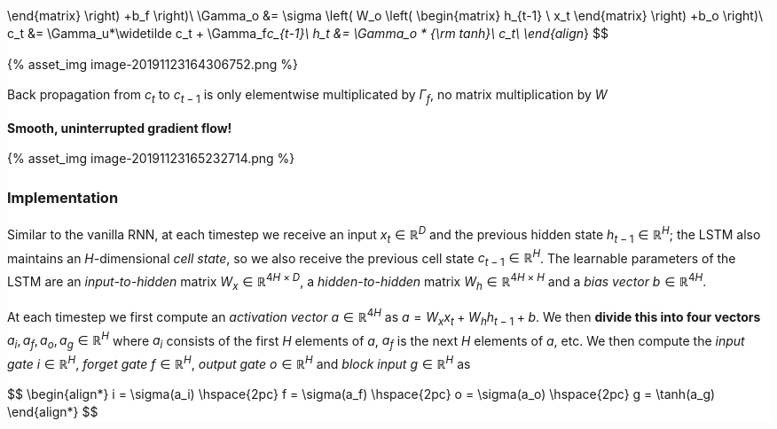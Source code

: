 \end{matrix}
\right)
+b_f
\right)\\
\Gamma_o &= \sigma
\left(
W_o
\left(
\begin{matrix}
h_{t-1} \\ x_t
\end{matrix}
\right)
+b_o
\right)\\
c_t &= \Gamma_u*\widetilde c_t + \Gamma_f*c_{t-1}\\
h_t &= \Gamma_o * {\rm tanh}\ c_t\\
\end{align*}
$$
</p>

{% asset_img image-20191123164306752.png %}

Back propagation from $c_t$ to $c_{t-1}$ is only elementwise multiplicated by $\Gamma_f$, no matrix multiplication by $W$

**Smooth, uninterrupted gradient flow!**

{% asset_img image-20191123165232714.png %}

### Implementation

Similar to the vanilla RNN, at each timestep we receive an input $x_t\in\mathbb{R}^D$ and the previous hidden state $h_{t-1}\in\mathbb{R}^H$; the LSTM also maintains an $H$-dimensional *cell state*, so we also receive the previous cell state $c_{t-1}\in\mathbb{R}^H$. The learnable parameters of the LSTM are an *input-to-hidden* matrix $W_x\in\mathbb{R}^{4H\times D}$, a *hidden-to-hidden* matrix $W_h\in\mathbb{R}^{4H\times H}$ and a *bias vector* $b\in\mathbb{R}^{4H}$.

At each timestep we first compute an *activation vector* $a\in\mathbb{R}^{4H}$ as $a=W_xx_t + W_hh_{t-1}+b$. We then **divide this into four vectors** $a_i,a_f,a_o,a_g\in\mathbb{R}^H$ where $a_i$ consists of the first $H$ elements of $a$, $a_f$ is the next $H$ elements of $a$, etc. We then compute the *input gate* $i\in\mathbb{R}^H$, *forget gate* $f\in\mathbb{R}^H$, *output gate* $o\in\mathbb{R}^H$ and *block input* $g\in\mathbb{R}^H$ as

<p>
$$
\begin{align*}
i = \sigma(a_i) \hspace{2pc}
f = \sigma(a_f) \hspace{2pc}
o = \sigma(a_o) \hspace{2pc}
g = \tanh(a_g)
\end{align*}
$$
</p>
